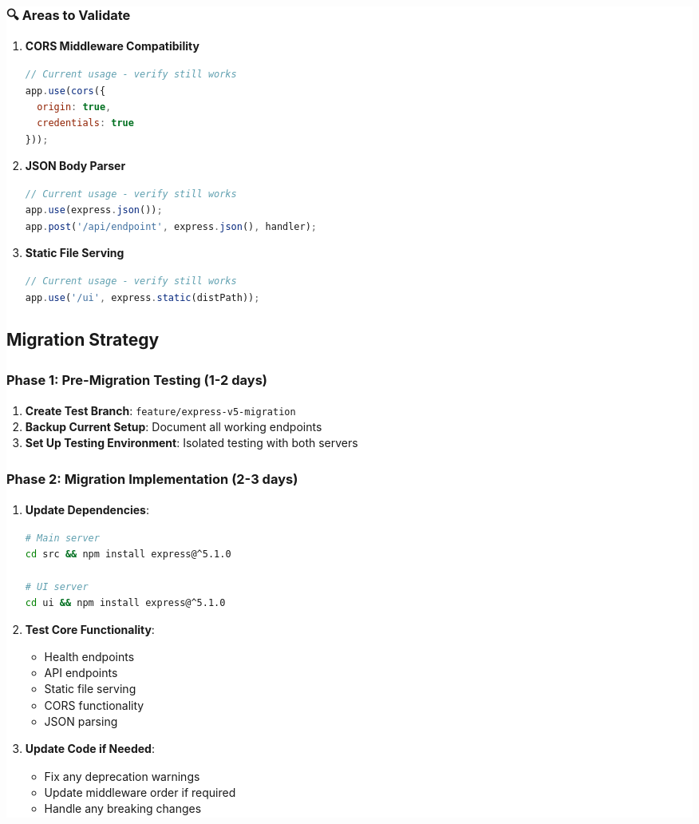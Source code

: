 ### 🔍 **Areas to Validate**

1. **CORS Middleware Compatibility**
   ```javascript
   // Current usage - verify still works
   app.use(cors({
     origin: true,
     credentials: true
   }));
   ```

2. **JSON Body Parser**
   ```javascript
   // Current usage - verify still works  
   app.use(express.json());
   app.post('/api/endpoint', express.json(), handler);
   ```

3. **Static File Serving**
   ```javascript
   // Current usage - verify still works
   app.use('/ui', express.static(distPath));
   ```

## Migration Strategy

### Phase 1: Pre-Migration Testing (1-2 days)
1. **Create Test Branch**: `feature/express-v5-migration`
2. **Backup Current Setup**: Document all working endpoints
3. **Set Up Testing Environment**: Isolated testing with both servers

### Phase 2: Migration Implementation (2-3 days)
1. **Update Dependencies**:
   ```bash
   # Main server
   cd src && npm install express@^5.1.0
   
   # UI server  
   cd ui && npm install express@^5.1.0
   ```

2. **Test Core Functionality**:
   - Health endpoints
   - API endpoints
   - Static file serving
   - CORS functionality
   - JSON parsing

3. **Update Code if Needed**:
   - Fix any deprecation warnings
   - Update middleware order if required
   - Handle any breaking changes
